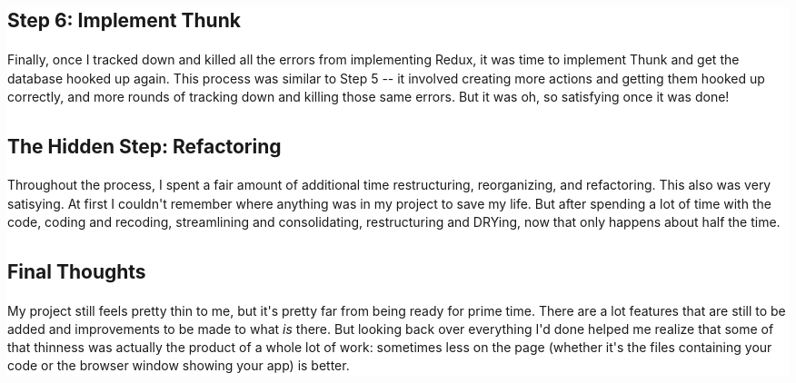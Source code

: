 ## Step 6: Implement Thunk
Finally, once I tracked down and killed all the errors from implementing Redux, it was time to implement Thunk and get the database hooked up again. This process was similar to Step 5 -- it involved creating more actions and getting them hooked up correctly, and more rounds of tracking down and killing those same errors. But it was oh, so satisfying once it was done! 

## The Hidden Step: Refactoring
Throughout the process, I spent a fair amount of additional time restructuring, reorganizing, and refactoring. This also was very satisying. At first I couldn't remember where anything was in my project to save my life. But after spending a lot of time with the code, coding and recoding, streamlining and consolidating, restructuring and DRYing, now that only happens about half the time. 

## Final Thoughts
My project still feels pretty thin to me, but it's pretty far from being ready for prime time. There are a lot features that are still to be added and improvements to be made to what *is* there. But looking back over everything I'd done helped me realize that some of that thinness was actually the product of a whole lot of work: sometimes less on the page (whether it's the files containing your code or the browser window showing your app) is better.

